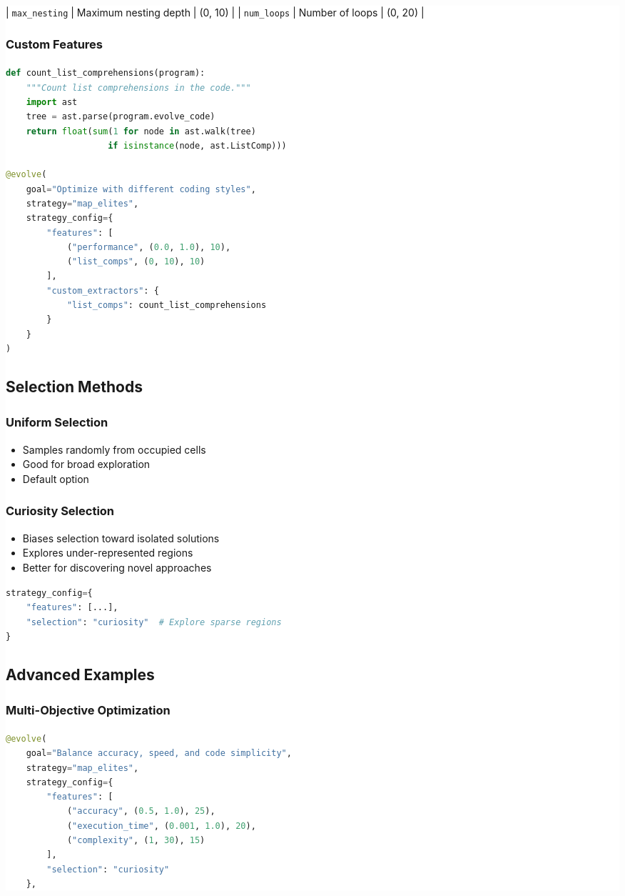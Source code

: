 | `max_nesting` | Maximum nesting depth | (0, 10) |
| `num_loops` | Number of loops | (0, 20) |

### Custom Features

```python
def count_list_comprehensions(program):
    """Count list comprehensions in the code."""
    import ast
    tree = ast.parse(program.evolve_code)
    return float(sum(1 for node in ast.walk(tree)
                    if isinstance(node, ast.ListComp)))

@evolve(
    goal="Optimize with different coding styles",
    strategy="map_elites",
    strategy_config={
        "features": [
            ("performance", (0.0, 1.0), 10),
            ("list_comps", (0, 10), 10)
        ],
        "custom_extractors": {
            "list_comps": count_list_comprehensions
        }
    }
)
```

## Selection Methods

### Uniform Selection
- Samples randomly from occupied cells
- Good for broad exploration
- Default option

### Curiosity Selection
- Biases selection toward isolated solutions
- Explores under-represented regions
- Better for discovering novel approaches

```python
strategy_config={
    "features": [...],
    "selection": "curiosity"  # Explore sparse regions
}
```

## Advanced Examples

### Multi-Objective Optimization
```python
@evolve(
    goal="Balance accuracy, speed, and code simplicity",
    strategy="map_elites",
    strategy_config={
        "features": [
            ("accuracy", (0.5, 1.0), 25),
            ("execution_time", (0.001, 1.0), 20),
            ("complexity", (1, 30), 15)
        ],
        "selection": "curiosity"
    },
```